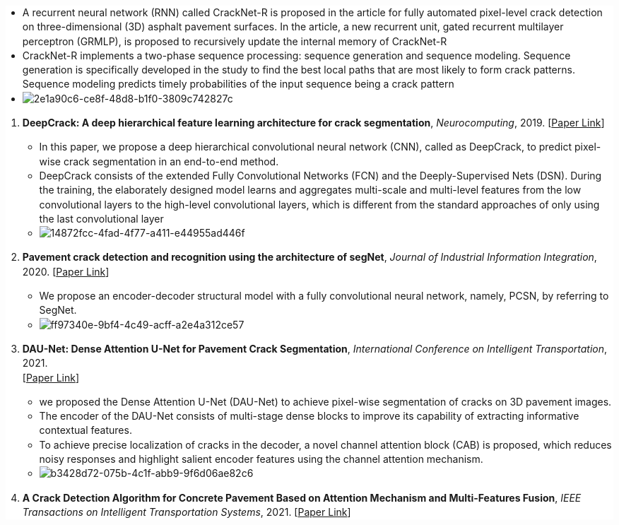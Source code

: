    - A recurrent neural network (RNN) called CrackNet-R is proposed in the article for fully automated pixel-level crack detection on three-dimensional (3D) asphalt pavement surfaces.  In the article, a new recurrent unit, gated recurrent multilayer perceptron (GRMLP), is proposed to recursively update the internal memory of CrackNet-R
   - CrackNet-R implements a two-phase sequence processing: sequence generation and sequence modeling. Sequence generation is specifically developed in the study to find the best local paths that are most likely to form crack patterns. Sequence modeling predicts timely probabilities of the input sequence being a crack pattern
   - ![2e1a90c6-ce8f-48d8-b1f0-3809c742827c](https://github.com/user-attachments/assets/eda72710-3f1d-4e4e-b267-80092b2cf437)



1. **DeepCrack: A deep hierarchical feature learning architecture for crack segmentation**, *Neurocomputing*, 2019.  [[Paper Link](https://www.sciencedirect.com/science/article/pii/S0925231219300566)]

   - In this paper, we propose a deep hierarchical convolutional neural network (CNN), called as DeepCrack, to predict pixel-wise crack segmentation in an end-to-end method.
   - DeepCrack consists of the extended Fully Convolutional Networks (FCN) and the Deeply-Supervised Nets (DSN). During the training, the elaborately designed model learns and aggregates multi-scale and multi-level features from the low convolutional layers to the high-level convolutional layers, which is different from the standard approaches of only using the last convolutional layer
   - ![14872fcc-4fad-4f77-a411-e44955ad446f](https://github.com/user-attachments/assets/e0614591-4d1b-4dbe-8a63-4dc4f836af24)


  
1. **Pavement crack detection and recognition using the architecture of segNet**, *Journal of Industrial Information Integration*, 2020.  [[Paper Link](https://www.sciencedirect.com/science/article/pii/S2452414X20300194)]

   - We propose an encoder-decoder structural model with a fully convolutional neural network, namely, PCSN, by referring to SegNet.
   - ![ff97340e-9bf4-4c49-acff-a2e4a312ce57](https://github.com/user-attachments/assets/7b2cf9a2-4e42-4388-80ea-ec5076612ff4)



1. **DAU-Net: Dense Attention U-Net for Pavement Crack Segmentation**, *International Conference on Intelligent Transportation*, 2021.  
   [[Paper Link](https://ieeexplore.ieee.org/abstract/document/9564806)]

   - we proposed the Dense Attention U-Net (DAU-Net) to achieve pixel-wise segmentation of cracks on 3D pavement images.
   - The encoder of the DAU-Net consists of multi-stage dense blocks to improve its capability of extracting informative contextual features.
   - To achieve precise localization of cracks in the decoder, a novel channel attention block (CAB) is proposed, which reduces noisy responses and highlight salient encoder features using the channel attention mechanism.
   - ![b3428d72-075b-4c1f-abb9-9f6d06ae82c6](https://github.com/user-attachments/assets/65381336-dd74-4cab-83ff-3285b22ac5db)

1. **A Crack Detection Algorithm for Concrete Pavement Based on Attention Mechanism and Multi-Features Fusion**, *IEEE Transactions on Intelligent Transportation Systems*, 2021.  [[Paper Link](https://ieeexplore.ieee.org/abstract/document/9525316)]

